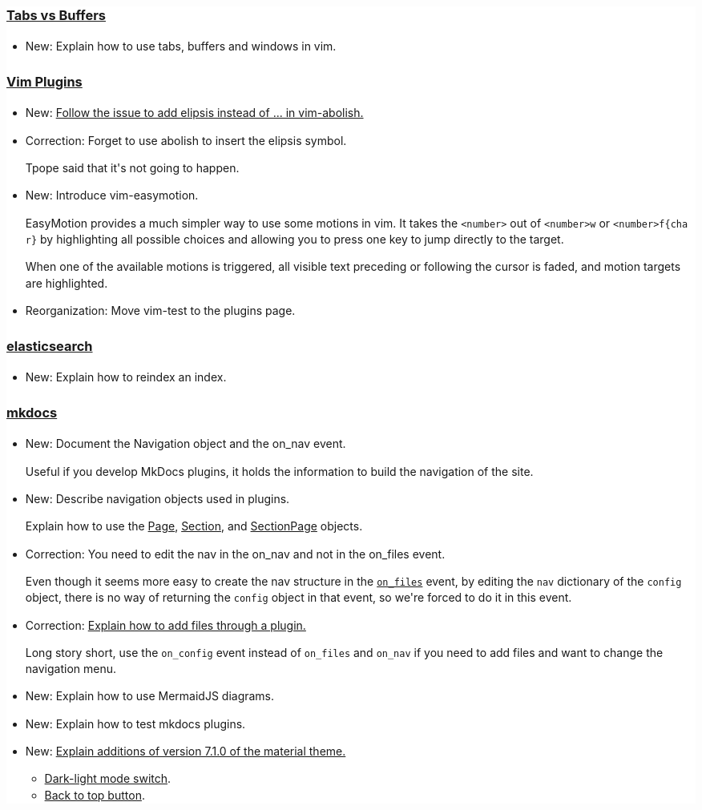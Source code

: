 ### [Tabs vs Buffers](vim_tabs.md)

* New: Explain how to use tabs, buffers and windows in vim.

### [Vim Plugins](vim_plugins.md)

* New: [Follow the issue to add elipsis instead of ... in vim-abolish.](vim_plugins.md#issues)
* Correction: Forget to use abolish to insert the elipsis symbol.

    Tpope said that it's not going to happen.

* New: Introduce vim-easymotion.

    EasyMotion provides a much simpler way to use some motions in vim. It takes the
    `<number>` out of `<number>w` or `<number>f{char}` by highlighting all possible
    choices and allowing you to press one key to jump directly to the target.
    
    When one of the available motions is triggered, all visible text preceding or
    following the cursor is faded, and motion targets are highlighted.

* Reorganization: Move vim-test to the plugins page.

### [elasticsearch](elasticsearch.md)

* New: Explain how to reindex an index.

### [mkdocs](mkdocs.md)

* New: Document the Navigation object and the on_nav event.

    Useful if you develop MkDocs plugins, it holds the information to build
    the navigation of the site.

* New: Describe navigation objects used in plugins.

    Explain how to use the [Page](mkdocs.md#page),
    [Section](mkdocs.md#section), and [SectionPage](mkdocs.md#sectionpage) objects.

* Correction: You need to edit the nav in the on_nav and not in the on_files event.

    Even though it seems more easy to create the nav structure in the
    [`on_files`](#on_files) event, by editing the `nav` dictionary of the `config`
    object, there is no way of returning the `config` object in that event, so we're
    forced to do it in this event.

* Correction: [Explain how to add files through a plugin.](mkdocs.md#adding-new-files)

    Long story short, use the `on_config` event instead of `on_files` and
    `on_nav` if you need to add files and want to change the navigation
    menu.

* New: Explain how to use MermaidJS diagrams.
* New: Explain how to test mkdocs plugins.
* New: [Explain additions of version 7.1.0 of the material theme.](mkdocs.md#material-theme-customizations)

    * [Dark-light mode switch](mkdocs.md#color-palette-toggle).
    * [Back to top button](mkdocs.md#back-to-top-button).
